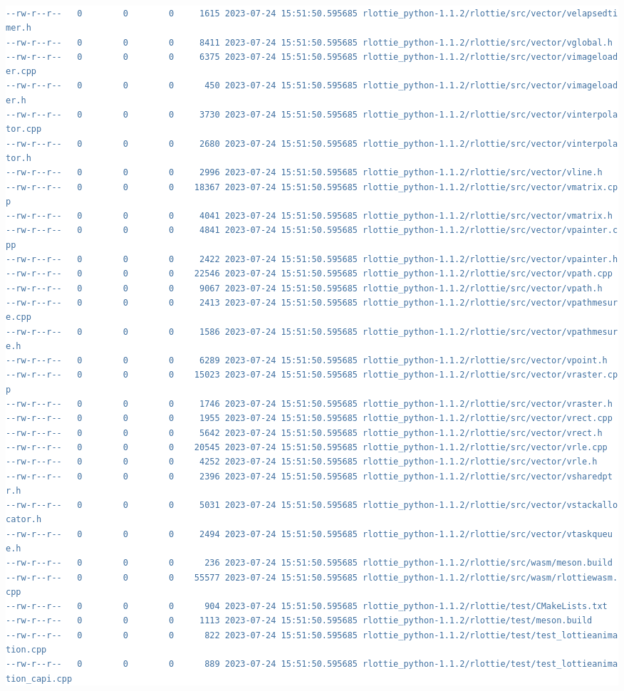 ```diff
--rw-r--r--   0        0        0     1615 2023-07-24 15:51:50.595685 rlottie_python-1.1.2/rlottie/src/vector/velapsedtimer.h
--rw-r--r--   0        0        0     8411 2023-07-24 15:51:50.595685 rlottie_python-1.1.2/rlottie/src/vector/vglobal.h
--rw-r--r--   0        0        0     6375 2023-07-24 15:51:50.595685 rlottie_python-1.1.2/rlottie/src/vector/vimageloader.cpp
--rw-r--r--   0        0        0      450 2023-07-24 15:51:50.595685 rlottie_python-1.1.2/rlottie/src/vector/vimageloader.h
--rw-r--r--   0        0        0     3730 2023-07-24 15:51:50.595685 rlottie_python-1.1.2/rlottie/src/vector/vinterpolator.cpp
--rw-r--r--   0        0        0     2680 2023-07-24 15:51:50.595685 rlottie_python-1.1.2/rlottie/src/vector/vinterpolator.h
--rw-r--r--   0        0        0     2996 2023-07-24 15:51:50.595685 rlottie_python-1.1.2/rlottie/src/vector/vline.h
--rw-r--r--   0        0        0    18367 2023-07-24 15:51:50.595685 rlottie_python-1.1.2/rlottie/src/vector/vmatrix.cpp
--rw-r--r--   0        0        0     4041 2023-07-24 15:51:50.595685 rlottie_python-1.1.2/rlottie/src/vector/vmatrix.h
--rw-r--r--   0        0        0     4841 2023-07-24 15:51:50.595685 rlottie_python-1.1.2/rlottie/src/vector/vpainter.cpp
--rw-r--r--   0        0        0     2422 2023-07-24 15:51:50.595685 rlottie_python-1.1.2/rlottie/src/vector/vpainter.h
--rw-r--r--   0        0        0    22546 2023-07-24 15:51:50.595685 rlottie_python-1.1.2/rlottie/src/vector/vpath.cpp
--rw-r--r--   0        0        0     9067 2023-07-24 15:51:50.595685 rlottie_python-1.1.2/rlottie/src/vector/vpath.h
--rw-r--r--   0        0        0     2413 2023-07-24 15:51:50.595685 rlottie_python-1.1.2/rlottie/src/vector/vpathmesure.cpp
--rw-r--r--   0        0        0     1586 2023-07-24 15:51:50.595685 rlottie_python-1.1.2/rlottie/src/vector/vpathmesure.h
--rw-r--r--   0        0        0     6289 2023-07-24 15:51:50.595685 rlottie_python-1.1.2/rlottie/src/vector/vpoint.h
--rw-r--r--   0        0        0    15023 2023-07-24 15:51:50.595685 rlottie_python-1.1.2/rlottie/src/vector/vraster.cpp
--rw-r--r--   0        0        0     1746 2023-07-24 15:51:50.595685 rlottie_python-1.1.2/rlottie/src/vector/vraster.h
--rw-r--r--   0        0        0     1955 2023-07-24 15:51:50.595685 rlottie_python-1.1.2/rlottie/src/vector/vrect.cpp
--rw-r--r--   0        0        0     5642 2023-07-24 15:51:50.595685 rlottie_python-1.1.2/rlottie/src/vector/vrect.h
--rw-r--r--   0        0        0    20545 2023-07-24 15:51:50.595685 rlottie_python-1.1.2/rlottie/src/vector/vrle.cpp
--rw-r--r--   0        0        0     4252 2023-07-24 15:51:50.595685 rlottie_python-1.1.2/rlottie/src/vector/vrle.h
--rw-r--r--   0        0        0     2396 2023-07-24 15:51:50.595685 rlottie_python-1.1.2/rlottie/src/vector/vsharedptr.h
--rw-r--r--   0        0        0     5031 2023-07-24 15:51:50.595685 rlottie_python-1.1.2/rlottie/src/vector/vstackallocator.h
--rw-r--r--   0        0        0     2494 2023-07-24 15:51:50.595685 rlottie_python-1.1.2/rlottie/src/vector/vtaskqueue.h
--rw-r--r--   0        0        0      236 2023-07-24 15:51:50.595685 rlottie_python-1.1.2/rlottie/src/wasm/meson.build
--rw-r--r--   0        0        0    55577 2023-07-24 15:51:50.595685 rlottie_python-1.1.2/rlottie/src/wasm/rlottiewasm.cpp
--rw-r--r--   0        0        0      904 2023-07-24 15:51:50.595685 rlottie_python-1.1.2/rlottie/test/CMakeLists.txt
--rw-r--r--   0        0        0     1113 2023-07-24 15:51:50.595685 rlottie_python-1.1.2/rlottie/test/meson.build
--rw-r--r--   0        0        0      822 2023-07-24 15:51:50.595685 rlottie_python-1.1.2/rlottie/test/test_lottieanimation.cpp
--rw-r--r--   0        0        0      889 2023-07-24 15:51:50.595685 rlottie_python-1.1.2/rlottie/test/test_lottieanimation_capi.cpp
```